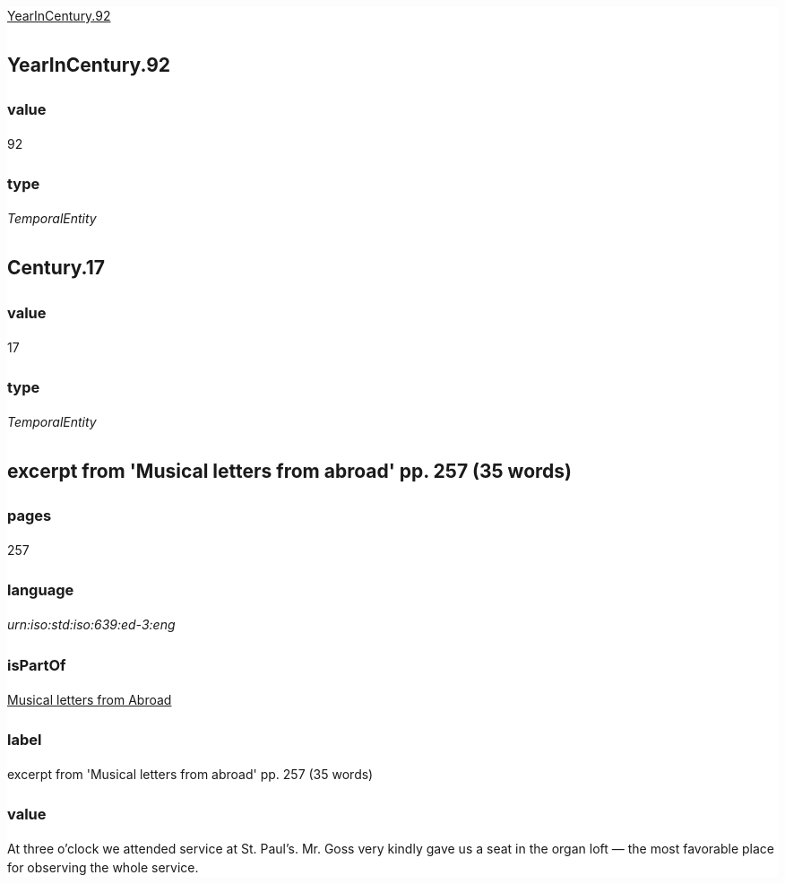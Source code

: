 
[YearInCentury.92](#YearInCentury.92)

## YearInCentury.92

### value


92

### type


*TemporalEntity*

## Century.17

### value


17

### type


*TemporalEntity*

## excerpt from 'Musical letters from abroad' pp. 257 (35 words)

### pages


257

### language


*urn:iso:std:iso:639:ed-3:eng*

### isPartOf


[Musical letters from Abroad](#Musical-letters-from-Abroad)

### label


excerpt from 'Musical letters from abroad' pp. 257 (35 words)

### value


<p>At three o&rsquo;clock we attended service at St. Paul&rsquo;s. Mr. Goss very kindly gave us a seat in the organ loft &mdash; the most favorable place for observing the whole service.</p>
